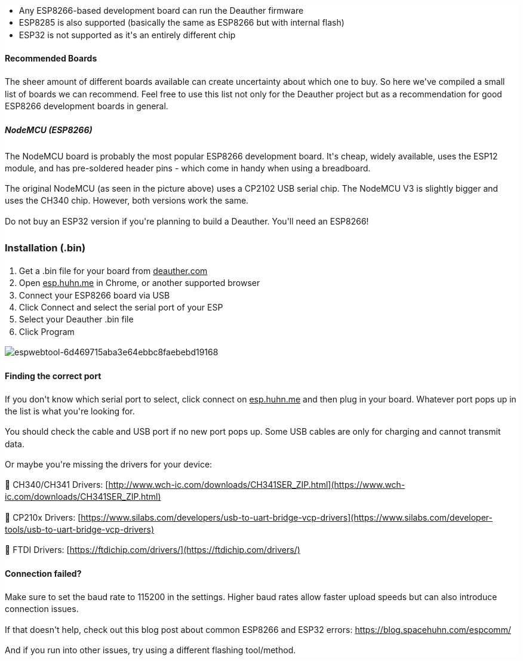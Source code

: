 - Any ESP8266-based development board can run the Deauther firmware
- ESP8285 is also supported (basically the same as ESP8266 but with internal flash)
- ESP32 is not supported as it's an entirely different chip
#### Recommended Boards
The sheer amount of different boards available can create uncertainty about which one to buy. So here we've compiled a small list of boards we can recommend. Feel free to use this list not only for the Deauther project but as a recommendation for good ESP8266 development boards in general.

##### NodeMCU (ESP8266)
The NodeMCU board is probably the most popular ESP8266 development board. It's cheap, widely available, uses the ESP12 module, and has pre-soldered header pins - which come in handy when using a breadboard.

The original NodeMCU (as seen in the picture above) uses a CP2102 USB serial chip. The NodeMCU V3 is slightly bigger and uses the CH340 chip. However, both versions work the same.

Do not buy an ESP32 version if you're planning to build a Deauther. You'll need an ESP8266!

### Installation (.bin)
1. Get a .bin file for your board from [deauther.com](https://deauther.com/docs/download/)
2. Open [esp.huhn.me](https://esp.huhn.me/) in Chrome, or another supported browser
3. Connect your ESP8266 board via USB
4. Click Connect and select the serial port of your ESP
5. Select your Deauther .bin file
6. Click Program

![espwebtool-6d469715aba3e64ebbc8faebebd19168](https://github.com/user-attachments/assets/428cd3c9-cdf2-469d-bfc2-6fadbcfd7f30)


#### Finding the correct port
If you don't know which serial port to select, click connect on [esp.huhn.me](https://esp.huhn.me/) and then plug in your board. Whatever port pops up in the list is what you're looking for.

You should check the cable and USB port if no new port pops up. Some USB cables are only for charging and cannot transmit data.

Or maybe you're missing the drivers for your device:

🔗 CH340/CH341 Drivers: [http://www.wch-ic.com/downloads/CH341SER_ZIP.html](https://www.wch-ic.com/downloads/CH341SER_ZIP.html)

🔗 CP210x Drivers: [https://www.silabs.com/developers/usb-to-uart-bridge-vcp-drivers](https://www.silabs.com/developer-tools/usb-to-uart-bridge-vcp-drivers)

🔗 FTDI Drivers: [https://ftdichip.com/drivers/](https://ftdichip.com/drivers/)

#### Connection failed?
Make sure to set the baud rate to 115200 in the settings. Higher baud rates allow faster upload speeds but can also introduce connection issues.

If that doesn't help, check out this blog post about common ESP8266 and ESP32 errors: https://blog.spacehuhn.com/espcomm/

And if you run into other issues, try using a different flashing tool/method.

